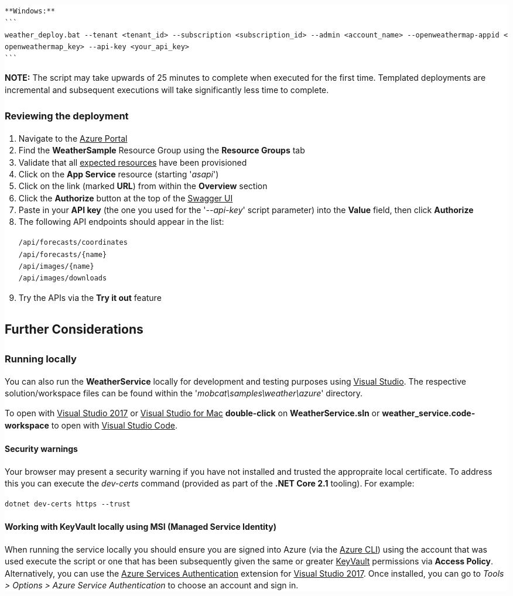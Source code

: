     **Windows:**
    ```
    weather_deploy.bat --tenant <tenant_id> --subscription <subscription_id> --admin <account_name> --openweathermap-appid <openweathermap_key> --api-key <your_api_key>
    ```

**NOTE:** The script may take upwards of 25 minutes to complete when executed for the first time. Templated deployments are incremental and subsequent executions will take significantly less time to complete.  

### Reviewing the deployment
1. Navigate to the [Azure Portal](https://portal.azure.com)
2. Find the **WeatherSample** Resource Group using the **Resource Groups** tab
3. Validate that all [expected resources](#solution-overview) have been provisioned
3. Click on the **App Service** resource (starting '*asapi*')
4. Click on the link (marked **URL**) from within the **Overview** section
5. Click the **Authorize** button at the top of the [Swagger UI](https://swagger.io/tools/swagger-ui/)
6. Paste in your **API key** (the one you used for the '*--api-key*' script parameter) into the **Value** field, then click **Authorize**
7. The following API endpoints should appear in the list:
    ```
    /api/forecasts/coordinates
    /api/forecasts/{name}
    /api/images/{name}
    /api/images/downloads
    ```
8. Try the APIs via the **Try it out** feature

## Further Considerations

### Running locally
You can also run the **WeatherService** locally for development and testing purposes using [Visual Studio](https://visualstudio.microsoft.com/vs/). The respective solution/workspace files can be found within the '*mobcat\samples\weather\azure*' directory.  

To open with [Visual Studio 2017](https://visualstudio.microsoft.com/thank-you-downloading-visual-studio/?sku=Enterprise&rel=15) or [Visual Studio for Mac](https://visualstudio.microsoft.com/thank-you-downloading-visual-studio-mac/?sku=enterprisemac&rel=15) **double-click** on **WeatherService.sln** or **weather_service.code-workspace** to open with [Visual Studio Code](https://code.visualstudio.com/). 

#### Security warnings
Your browser may present a security warning if you have not installed and trusted the appropraite local certificate. To address this you can  execute the *dev-certs* command (provided as part of the **.NET Core 2.1** tooling). For example:  

```
dotnet dev-certs https --trust
```

#### Working with KeyVault locally using MSI (Managed Service Identity)
When running the service locally you should ensure you are signed into Azure (via the [Azure CLI](https://docs.microsoft.com/en-us/cli/azure/install-azure-cli)) using the account that was used execute the script or one that has been subsequently given the same or greater [KeyVault](https://azure.microsoft.com/en-gb/services/key-vault/) permissions via **Access Policy**. Alternatively, you can use the [Azure Services Authentication](https://marketplace.visualstudio.com/items?itemName=chrismann.MicrosoftVisualStudioAsalExtension) extension for [Visual Studio 2017](https://visualstudio.microsoft.com/thank-you-downloading-visual-studio/?sku=Enterprise&rel=15). Once installed, you can go to *Tools > Options > Azure Service Authentication* to choose an account and sign in.  
